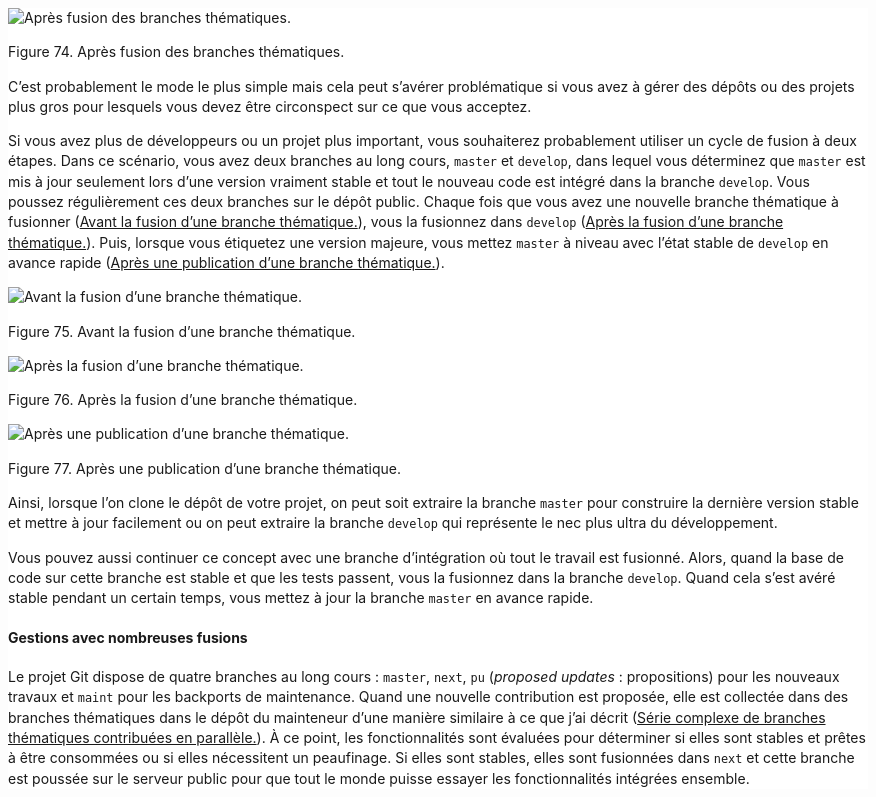 ![Après fusion des branches
thématiques.](images/merging-workflows-2.png)

Figure 74. Après fusion des branches thématiques.

C’est probablement le mode le plus simple mais cela peut s’avérer
problématique si vous avez à gérer des dépôts ou des projets plus gros
pour lesquels vous devez être circonspect sur ce que vous acceptez.

Si vous avez plus de développeurs ou un projet plus important, vous
souhaiterez probablement utiliser un cycle de fusion à deux étapes. Dans
ce scénario, vous avez deux branches au long cours, `master` et
`develop`, dans lequel vous déterminez que `master` est mis à jour
seulement lors d’une version vraiment stable et tout le nouveau code est
intégré dans la branche `develop`. Vous poussez régulièrement ces deux
branches sur le dépôt public. Chaque fois que vous avez une nouvelle
branche thématique à fusionner ([Avant la fusion d’une branche
thématique.](#merwf_c)), vous la fusionnez dans `develop` ([Après la
fusion d’une branche thématique.](#merwf_d)). Puis, lorsque vous
étiquetez une version majeure, vous mettez `master` à niveau avec l’état
stable de `develop` en avance rapide ([Après une publication d’une
branche thématique.](#merwf_e)).

![Avant la fusion d’une branche
thématique.](images/merging-workflows-3.png)

Figure 75. Avant la fusion d’une branche thématique.

![Après la fusion d’une branche
thématique.](images/merging-workflows-4.png)

Figure 76. Après la fusion d’une branche thématique.

![Après une publication d’une branche
thématique.](images/merging-workflows-5.png)

Figure 77. Après une publication d’une branche thématique.

Ainsi, lorsque l’on clone le dépôt de votre projet, on peut soit
extraire la branche `master` pour construire la dernière version stable
et mettre à jour facilement ou on peut extraire la branche `develop` qui
représente le nec plus ultra du développement.

Vous pouvez aussi continuer ce concept avec une branche d’intégration où
tout le travail est fusionné. Alors, quand la base de code sur cette
branche est stable et que les tests passent, vous la fusionnez dans la
branche `develop`. Quand cela s’est avéré stable pendant un certain
temps, vous mettez à jour la branche `master` en avance rapide.

#### Gestions avec nombreuses fusions

Le projet Git dispose de quatre branches au long cours : `master`,
`next`, `pu` (*proposed updates* : propositions) pour les nouveaux
travaux et `maint` pour les backports de maintenance. Quand une nouvelle
contribution est proposée, elle est collectée dans des branches
thématiques dans le dépôt du mainteneur d’une manière similaire à ce que
j’ai décrit ([Série complexe de branches thématiques contribuées en
parallèle.](#merwf_f)). À ce point, les fonctionnalités sont évaluées
pour déterminer si elles sont stables et prêtes à être consommées ou si
elles nécessitent un peaufinage. Si elles sont stables, elles sont
fusionnées dans `next` et cette branche est poussée sur le serveur
public pour que tout le monde puisse essayer les fonctionnalités
intégrées ensemble.
